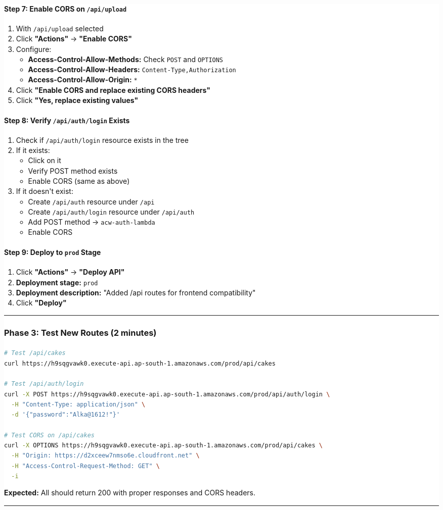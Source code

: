 #### Step 7: Enable CORS on `/api/upload`

1. With `/api/upload` selected
2. Click **"Actions"** → **"Enable CORS"**
3. Configure:
   - **Access-Control-Allow-Methods:** Check `POST` and `OPTIONS`
   - **Access-Control-Allow-Headers:** `Content-Type,Authorization`
   - **Access-Control-Allow-Origin:** `*`
4. Click **"Enable CORS and replace existing CORS headers"**
5. Click **"Yes, replace existing values"**

#### Step 8: Verify `/api/auth/login` Exists

1. Check if `/api/auth/login` resource exists in the tree
2. If it exists:
   - Click on it
   - Verify POST method exists
   - Enable CORS (same as above)
3. If it doesn't exist:
   - Create `/api/auth` resource under `/api`
   - Create `/api/auth/login` resource under `/api/auth`
   - Add POST method → `acw-auth-lambda`
   - Enable CORS

#### Step 9: Deploy to `prod` Stage

1. Click **"Actions"** → **"Deploy API"**
2. **Deployment stage:** `prod`
3. **Deployment description:** "Added /api routes for frontend compatibility"
4. Click **"Deploy"**

---

### **Phase 3: Test New Routes (2 minutes)**

```bash
# Test /api/cakes
curl https://h9sqgvawk0.execute-api.ap-south-1.amazonaws.com/prod/api/cakes

# Test /api/auth/login
curl -X POST https://h9sqgvawk0.execute-api.ap-south-1.amazonaws.com/prod/api/auth/login \
  -H "Content-Type: application/json" \
  -d '{"password":"Alka@1612!"}'

# Test CORS on /api/cakes
curl -X OPTIONS https://h9sqgvawk0.execute-api.ap-south-1.amazonaws.com/prod/api/cakes \
  -H "Origin: https://d2xceew7nmso6e.cloudfront.net" \
  -H "Access-Control-Request-Method: GET" \
  -i
```

**Expected:** All should return 200 with proper responses and CORS headers.

---
